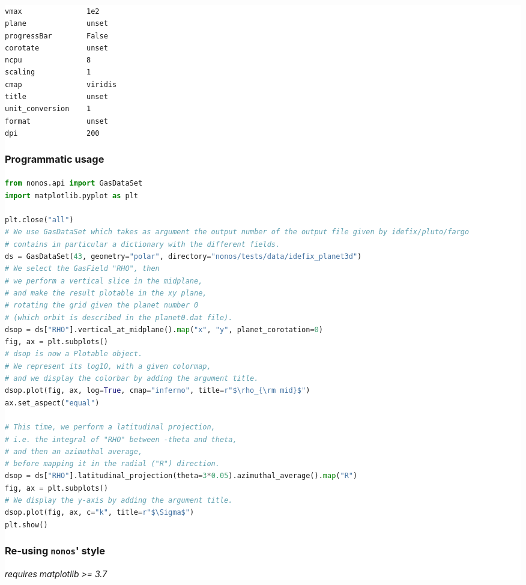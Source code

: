 ```
vmax               1e2
plane              unset
progressBar        False
corotate           unset
ncpu               8
scaling            1
cmap               viridis
title              unset
unit_conversion    1
format             unset
dpi                200
````

### Programmatic usage

```python
from nonos.api import GasDataSet
import matplotlib.pyplot as plt

plt.close("all")
# We use GasDataSet which takes as argument the output number of the output file given by idefix/pluto/fargo
# contains in particular a dictionary with the different fields.
ds = GasDataSet(43, geometry="polar", directory="nonos/tests/data/idefix_planet3d")
# We select the GasField "RHO", then
# we perform a vertical slice in the midplane,
# and make the result plotable in the xy plane,
# rotating the grid given the planet number 0
# (which orbit is described in the planet0.dat file).
dsop = ds["RHO"].vertical_at_midplane().map("x", "y", planet_corotation=0)
fig, ax = plt.subplots()
# dsop is now a Plotable object.
# We represent its log10, with a given colormap,
# and we display the colorbar by adding the argument title.
dsop.plot(fig, ax, log=True, cmap="inferno", title=r"$\rho_{\rm mid}$")
ax.set_aspect("equal")

# This time, we perform a latitudinal projection,
# i.e. the integral of "RHO" between -theta and theta,
# and then an azimuthal average,
# before mapping it in the radial ("R") direction.
dsop = ds["RHO"].latitudinal_projection(theta=3*0.05).azimuthal_average().map("R")
fig, ax = plt.subplots()
# We display the y-axis by adding the argument title.
dsop.plot(fig, ax, c="k", title=r"$\Sigma$")
plt.show()
```


### Re-using `nonos`' style
*requires matplotlib >= 3.7*
